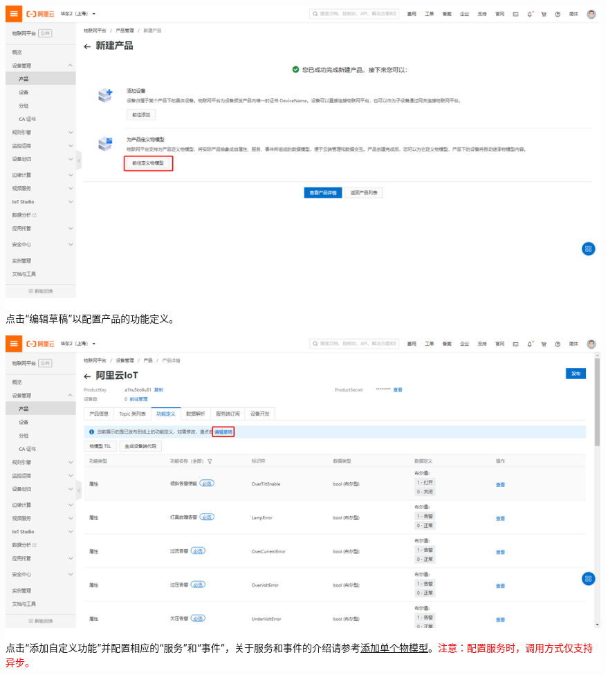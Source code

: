   ![](images/2020-07-14-17-18-21.png)  

  点击“编辑草稿”以配置产品的功能定义。  

  ![](images/2020-07-14-17-19-05.png)  

  点击“添加自定义功能”并配置相应的“服务”和“事件”，关于服务和事件的介绍请参考[添加单个物模型](https://help.aliyun.com/document_detail/88241.html?spm=a2c4g.11186623.2.38.4a9e429dnWGjOr#task-qhm-d3j-w2b)。<font color=#FF0000>注意：配置服务时，调用方式仅支持异步。</font>   
